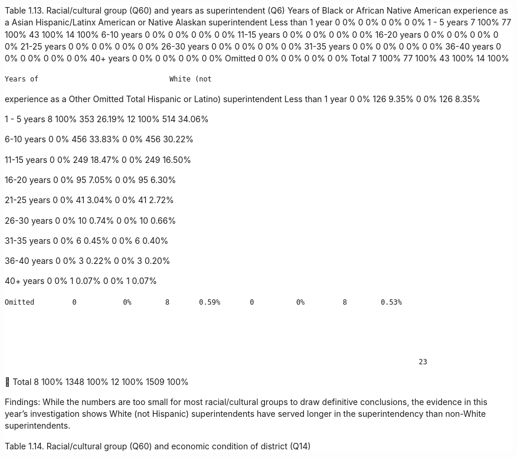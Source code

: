 Table 1.13. Racial/cultural group (Q60) and years as superintendent (Q6)
    Years of
                                         Black or African                         Native American
 experience as a        Asian                                Hispanic/Latinx
                                            American                              or Native Alaskan
 superintendent
 Less than 1 year   0           0%         0        0%         0             0%     0            0%
    1 - 5 years     7           100%      77       100%       43         100%       14           100%
    6-10 years      0           0%         0        0%         0             0%     0            0%
   11-15 years      0           0%         0        0%         0             0%     0            0%
   16-20 years      0           0%         0        0%         0             0%     0            0%
   21-25 years      0           0%         0        0%         0             0%     0            0%
   26-30 years      0           0%         0        0%         0             0%     0            0%
   31-35 years      0           0%         0        0%         0             0%     0            0%
   36-40 years      0           0%         0        0%         0             0%     0            0%
    40+ years       0           0%         0        0%         0             0%     0            0%
    Omitted         0           0%         0        0%         0             0%     0            0%
      Total         7           100%      77       100%       43         100%       14           100%


    Years of                               White (not
 experience as a        Other                                      Omitted               Total
                                       Hispanic or Latino)
 superintendent
Less than 1 year    0           0%       126      9.35%       0          0%        126       8.35%

   1 - 5 years      8       100%         353      26.19%     12         100%       514       34.06%

   6-10 years       0           0%       456      33.83%      0          0%        456       30.22%

   11-15 years      0           0%       249      18.47%      0          0%        249       16.50%

   16-20 years      0           0%       95       7.05%       0          0%        95        6.30%

   21-25 years      0           0%       41       3.04%       0          0%        41        2.72%

   26-30 years      0           0%       10       0.74%       0          0%        10        0.66%

   31-35 years      0           0%        6       0.45%       0          0%         6        0.40%

   36-40 years      0           0%        3       0.22%       0          0%         3        0.20%

   40+ years        0           0%        1       0.07%       0          0%         1        0.07%

    Omitted         0           0%        8       0.59%       0          0%         8        0.53%




                                                                                                      23
     Total         8          100%          1348         100%        12        100%    1509       100%


Findings: While the numbers are too small for most racial/cultural groups to draw
definitive conclusions, the evidence in this year’s investigation shows White (not
Hispanic) superintendents have served longer in the superintendency than non-White
superintendents.

Table 1.14. Racial/cultural group (Q60) and economic condition of district (Q14)

